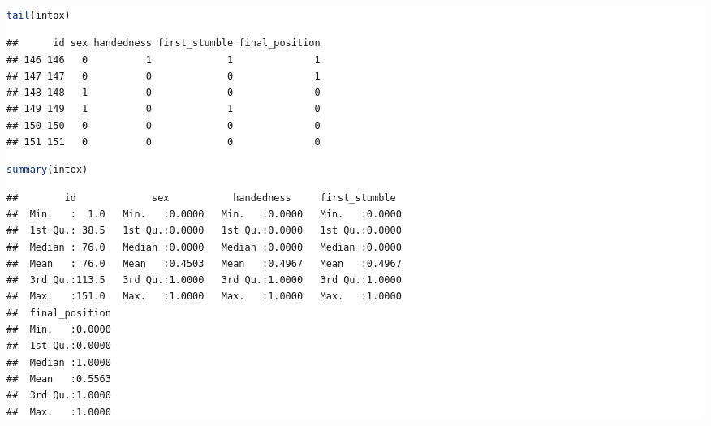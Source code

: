 ``` r
tail(intox)
```

    ##      id sex handedness first_stumble final_position
    ## 146 146   0          1             1              1
    ## 147 147   0          0             0              1
    ## 148 148   1          0             0              0
    ## 149 149   1          0             1              0
    ## 150 150   0          0             0              0
    ## 151 151   0          0             0              0

``` r
summary(intox)
```

    ##        id             sex           handedness     first_stumble   
    ##  Min.   :  1.0   Min.   :0.0000   Min.   :0.0000   Min.   :0.0000  
    ##  1st Qu.: 38.5   1st Qu.:0.0000   1st Qu.:0.0000   1st Qu.:0.0000  
    ##  Median : 76.0   Median :0.0000   Median :0.0000   Median :0.0000  
    ##  Mean   : 76.0   Mean   :0.4503   Mean   :0.4967   Mean   :0.4967  
    ##  3rd Qu.:113.5   3rd Qu.:1.0000   3rd Qu.:1.0000   3rd Qu.:1.0000  
    ##  Max.   :151.0   Max.   :1.0000   Max.   :1.0000   Max.   :1.0000  
    ##  final_position  
    ##  Min.   :0.0000  
    ##  1st Qu.:0.0000  
    ##  Median :1.0000  
    ##  Mean   :0.5563  
    ##  3rd Qu.:1.0000  
    ##  Max.   :1.0000
